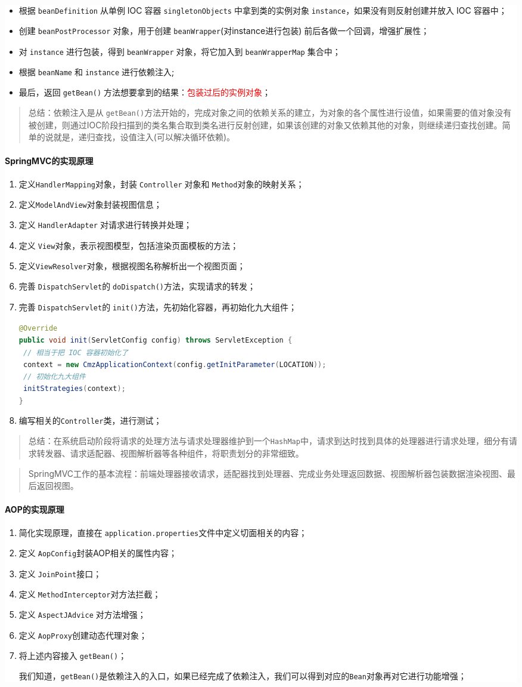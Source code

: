 - 根据 `beanDefinition` 从单例 IOC 容器 `singletonObjects` 中拿到类的实例对象 `instance`，如果没有则反射创建并放入 IOC 容器中；

- 创建 `beanPostProcessor` 对象，用于创建 `beanWrapper`(对instance进行包装) 前后各做一个回调，增强扩展性；

- 对 `instance` 进行包装，得到 `beanWrapper` 对象，将它加入到 `beanWrapperMap` 集合中；

- 根据 `beanName` 和 `instance` 进行依赖注入;

- 最后，返回 `getBean()` 方法想要拿到的结果：<font color='red'>包装过后的实例对象</font>；

> 总结：依赖注入是从 `getBean()`方法开始的，完成对象之间的依赖关系的建立，为对象的各个属性进行设值，如果需要的值对象没有被创建，则通过IOC阶段扫描到的类名集合取到类名进行反射创建，如果该创建的对象又依赖其他的对象，则继续递归查找创建。简单的说就是，递归查找，设值注入(可以解决循环依赖)。

#### SpringMVC的实现原理

1. 定义`HandlerMapping`对象，封装 `Controller` 对象和 `Method`对象的映射关系；

2. 定义`ModelAndView`对象封装视图信息；

3. 定义 `HandlerAdapter` 对请求进行转换并处理；

4. 定义 `View`对象，表示视图模型，包括渲染页面模板的方法；

5. 定义`ViewResolver`对象，根据视图名称解析出一个视图页面；

6. 完善 `DispatchServlet`的 `doDispatch()`方法，实现请求的转发；

7. 完善 `DispatchServlet`的 `init()`方法，先初始化容器，再初始化九大组件；

   ```java
   @Override
   public void init(ServletConfig config) throws ServletException {
   	// 相当于把 IOC 容器初始化了
   	context = new CmzApplicationContext(config.getInitParameter(LOCATION));
   	// 初始化九大组件
   	initStrategies(context);
   }
   ```

8. 编写相关的`Controller`类，进行测试；

> 总结：在系统启动阶段将请求的处理方法与请求处理器维护到一个`HashMap`中，请求到达时找到具体的处理器进行请求处理，细分有请求转发器、请求适配器、视图解析器等各种组件，将职责划分的非常细致。

> SpringMVC工作的基本流程：前端处理器接收请求，适配器找到处理器、完成业务处理返回数据、视图解析器包装数据渲染视图、最后返回视图。

#### AOP的实现原理

1. 简化实现原理，直接在 `application.properties`文件中定义切面相关的内容；

2. 定义 `AopConfig`封装AOP相关的属性内容；

3. 定义 `JoinPoint`接口；

4. 定义 `MethodInterceptor`对方法拦截；

5. 定义 `AspectJAdvice` 对方法增强；

6. 定义 `AopProxy`创建动态代理对象；

7. 将上述内容接入 `getBean()`；

   我们知道，`getBean()`是依赖注入的入口，如果已经完成了依赖注入，我们可以得到对应的`Bean`对象再对它进行功能增强；
